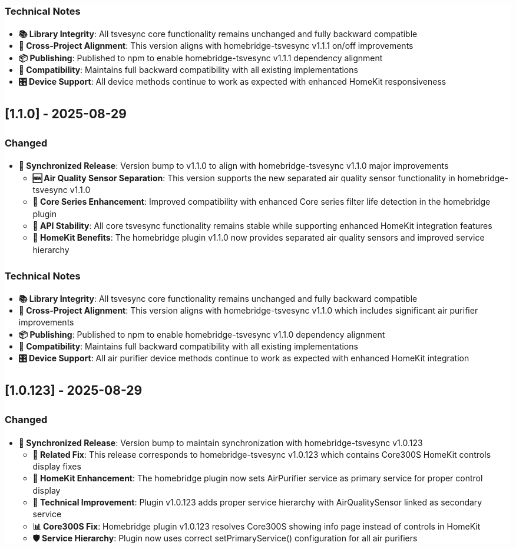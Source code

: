 ### Technical Notes
- **📚 Library Integrity**: All tsvesync core functionality remains unchanged and fully backward compatible
- **🔗 Cross-Project Alignment**: This version aligns with homebridge-tsvesync v1.1.1 on/off improvements
- **📦 Publishing**: Published to npm to enable homebridge-tsvesync v1.1.1 dependency alignment
- **🔄 Compatibility**: Maintains full backward compatibility with all existing implementations
- **🎛️ Device Support**: All device methods continue to work as expected with enhanced HomeKit responsiveness

## [1.1.0] - 2025-08-29

### Changed
- **🔄 Synchronized Release**: Version bump to v1.1.0 to align with homebridge-tsvesync v1.1.0 major improvements
  - **🆕 Air Quality Sensor Separation**: This version supports the new separated air quality sensor functionality in homebridge-tsvesync v1.1.0
  - **🎯 Core Series Enhancement**: Improved compatibility with enhanced Core series filter life detection in the homebridge plugin
  - **🔧 API Stability**: All core tsvesync functionality remains stable while supporting enhanced HomeKit integration features
  - **📱 HomeKit Benefits**: The homebridge plugin v1.1.0 now provides separated air quality sensors and improved service hierarchy

### Technical Notes
- **📚 Library Integrity**: All tsvesync core functionality remains unchanged and fully backward compatible
- **🔗 Cross-Project Alignment**: This version aligns with homebridge-tsvesync v1.1.0 which includes significant air purifier improvements
- **📦 Publishing**: Published to npm to enable homebridge-tsvesync v1.1.0 dependency alignment
- **🔄 Compatibility**: Maintains full backward compatibility with all existing implementations
- **🎛️ Device Support**: All air purifier device methods continue to work as expected with enhanced HomeKit integration

## [1.0.123] - 2025-08-29

### Changed
- **🔄 Synchronized Release**: Version bump to maintain synchronization with homebridge-tsvesync v1.0.123
  - **🎯 Related Fix**: This release corresponds to homebridge-tsvesync v1.0.123 which contains Core300S HomeKit controls display fixes
  - **📱 HomeKit Enhancement**: The homebridge plugin now sets AirPurifier service as primary service for proper control display
  - **🔧 Technical Improvement**: Plugin v1.0.123 adds proper service hierarchy with AirQualitySensor linked as secondary service
  - **📊 Core300S Fix**: Homebridge plugin v1.0.123 resolves Core300S showing info page instead of controls in HomeKit
  - **🛡️ Service Hierarchy**: Plugin now uses correct setPrimaryService() configuration for all air purifiers
